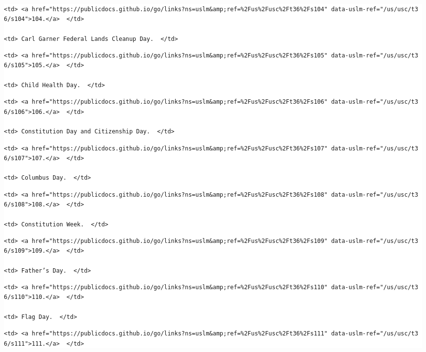     <td> <a href="https://publicdocs.github.io/go/links?ns=uslm&amp;ref=%2Fus%2Fusc%2Ft36%2Fs104" data-uslm-ref="/us/usc/t36/s104">104.</a>  </td>

    <td> Carl Garner Federal Lands Cleanup Day.  </td>

  </tr>

  <tr>

    <td> <a href="https://publicdocs.github.io/go/links?ns=uslm&amp;ref=%2Fus%2Fusc%2Ft36%2Fs105" data-uslm-ref="/us/usc/t36/s105">105.</a>  </td>

    <td> Child Health Day.  </td>

  </tr>

  <tr>

    <td> <a href="https://publicdocs.github.io/go/links?ns=uslm&amp;ref=%2Fus%2Fusc%2Ft36%2Fs106" data-uslm-ref="/us/usc/t36/s106">106.</a>  </td>

    <td> Constitution Day and Citizenship Day.  </td>

  </tr>

  <tr>

    <td> <a href="https://publicdocs.github.io/go/links?ns=uslm&amp;ref=%2Fus%2Fusc%2Ft36%2Fs107" data-uslm-ref="/us/usc/t36/s107">107.</a>  </td>

    <td> Columbus Day.  </td>

  </tr>

  <tr>

    <td> <a href="https://publicdocs.github.io/go/links?ns=uslm&amp;ref=%2Fus%2Fusc%2Ft36%2Fs108" data-uslm-ref="/us/usc/t36/s108">108.</a>  </td>

    <td> Constitution Week.  </td>

  </tr>

  <tr>

    <td> <a href="https://publicdocs.github.io/go/links?ns=uslm&amp;ref=%2Fus%2Fusc%2Ft36%2Fs109" data-uslm-ref="/us/usc/t36/s109">109.</a>  </td>

    <td> Father’s Day.  </td>

  </tr>

  <tr>

    <td> <a href="https://publicdocs.github.io/go/links?ns=uslm&amp;ref=%2Fus%2Fusc%2Ft36%2Fs110" data-uslm-ref="/us/usc/t36/s110">110.</a>  </td>

    <td> Flag Day.  </td>

  </tr>

  <tr>

    <td> <a href="https://publicdocs.github.io/go/links?ns=uslm&amp;ref=%2Fus%2Fusc%2Ft36%2Fs111" data-uslm-ref="/us/usc/t36/s111">111.</a>  </td>
